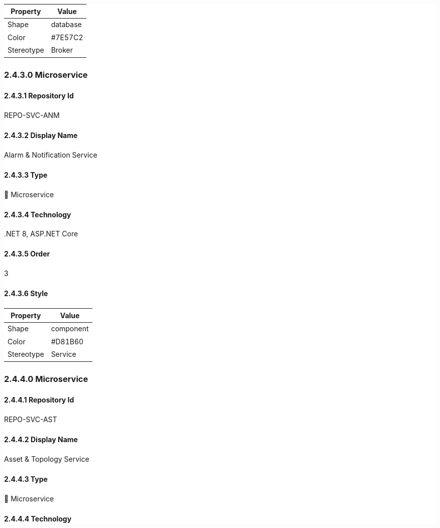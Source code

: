 | Property | Value |
|----------|-------|
| Shape | database |
| Color | #7E57C2 |
| Stereotype | Broker |

### 2.4.3.0 Microservice

#### 2.4.3.1 Repository Id

REPO-SVC-ANM

#### 2.4.3.2 Display Name

Alarm & Notification Service

#### 2.4.3.3 Type

🔹 Microservice

#### 2.4.3.4 Technology

.NET 8, ASP.NET Core

#### 2.4.3.5 Order

3

#### 2.4.3.6 Style

| Property | Value |
|----------|-------|
| Shape | component |
| Color | #D81B60 |
| Stereotype | Service |

### 2.4.4.0 Microservice

#### 2.4.4.1 Repository Id

REPO-SVC-AST

#### 2.4.4.2 Display Name

Asset & Topology Service

#### 2.4.4.3 Type

🔹 Microservice

#### 2.4.4.4 Technology
